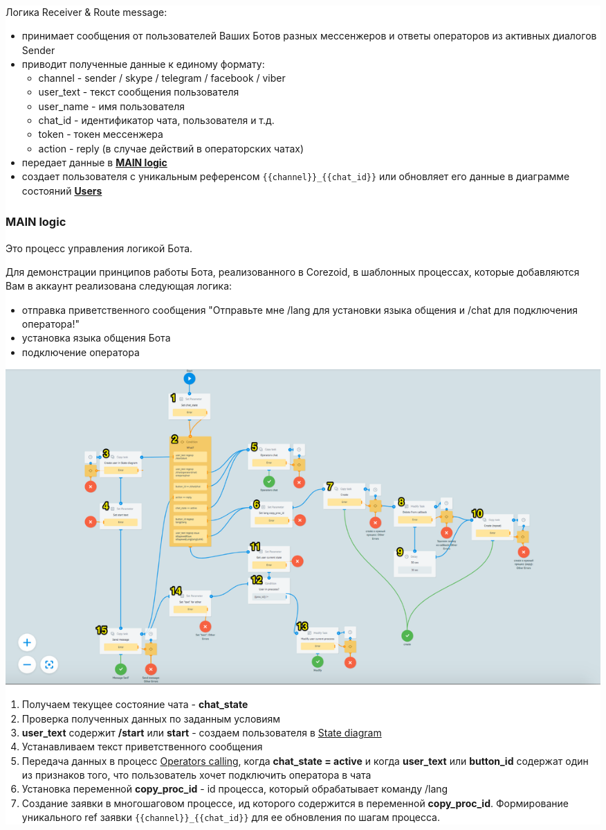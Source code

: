 Логика Receiver & Route message:

* принимает сообщения от пользователей Ваших Ботов разных мессенжеров и ответы операторов из активных диалогов Sender
* приводит полученные данные к единому формату:
  * channel - sender / skype / telegram / facebook / viber
  * user_text - текст сообщения пользователя
  * user_name - имя пользователя
  * chat_id - идентификатор чата, пользователя и т.д.
  * token - токен мессенжера
  * action - reply (в случае действий в  операторских чатах)
* передает данные в [**MAIN logic**](#main-logic)
* создает пользователя c уникальным референсом `{{channel}}_{{chat_id}}` или обновляет его данные в диаграмме состояний [**Users**](#users)


### MAIN logic

Это процесс управления логикой Бота.
 
Для демонстрации принципов работы Бота, реализованного в Corezoid, в шаблонных процессах, которые добавляются Вам в аккаунт реализована следующая логика:
 
* отправка приветственного сообщения "Отправьте мне /lang  для установки языка общения и /chat для подключения оператора!"
* установка языка общения Бота
* подключение оператора
  
![img](../plugins/img/BotPlatform/MAIN_logic.png)
  
1. Получаем текущее состояние чата - **chat_state**
2. Проверка полученных данных по заданным условиям
3. **user_text** содержит **/start** или **start** - создаем пользователя в [State diagram](#state-diagram)
4. Устанавливаем текст приветственного сообщения
5. Передача данных в процесс [Operators calling](#operators-calling), когда **chat\_state = active** и когда **user\_text** или **button\_id** содержат один из признаков того, что пользователь хочет подключить оператора в чата
6. Установка переменной **copy_proc_id** - id процесса, который обрабатывает команду /lang
7. Создание заявки в многошаговом процессе, ид которого содержится в переменной **copy_proc_id**. Формирование уникального ref заявки `{{channel}}_{{chat_id}}` для ее обновления по шагам процесса.